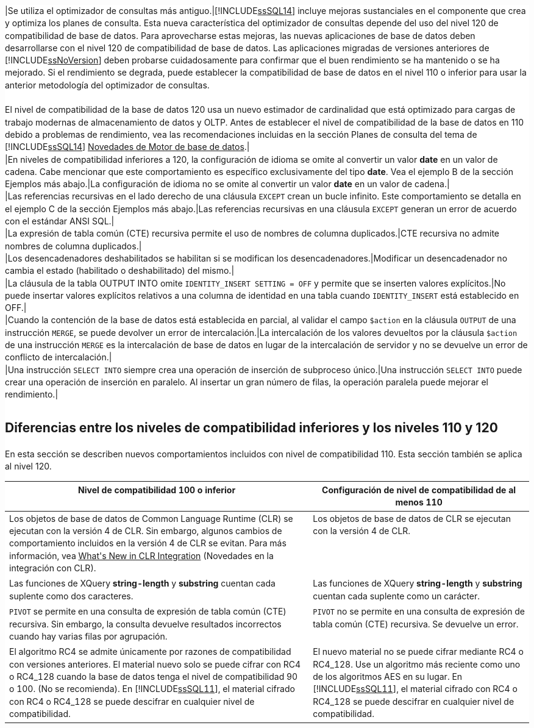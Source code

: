 |Se utiliza el optimizador de consultas más antiguo.|[!INCLUDE[ssSQL14](../../includes/sssql14-md.md)] incluye mejoras sustanciales en el componente que crea y optimiza los planes de consulta. Esta nueva característica del optimizador de consultas depende del uso del nivel 120 de compatibilidad de base de datos. Para aprovecharse estas mejoras, las nuevas aplicaciones de base de datos deben desarrollarse con el nivel 120 de compatibilidad de base de datos. Las aplicaciones migradas de versiones anteriores de [!INCLUDE[ssNoVersion](../../includes/ssnoversion-md.md)] deben probarse cuidadosamente para confirmar que el buen rendimiento se ha mantenido o se ha mejorado. Si el rendimiento se degrada, puede establecer la compatibilidad de base de datos en el nivel 110 o inferior para usar la anterior metodología del optimizador de consultas.<br /><br /> El nivel de compatibilidad de la base de datos 120 usa un nuevo estimador de cardinalidad que está optimizado para cargas de trabajo modernas de almacenamiento de datos y OLTP. Antes de establecer el nivel de compatibilidad de la base de datos en 110 debido a problemas de rendimiento, vea las recomendaciones incluidas en la sección Planes de consulta del tema de [!INCLUDE[ssSQL14](../../includes/sssql14-md.md)] [Novedades de Motor de base de datos](../../database-engine/configure-windows/what-s-new-in-sql-server-2016-database-engine.md).|  
|En niveles de compatibilidad inferiores a 120, la configuración de idioma se omite al convertir un valor **date** en un valor de cadena. Cabe mencionar que este comportamiento es específico exclusivamente del tipo **date**. Vea el ejemplo B de la sección Ejemplos más abajo.|La configuración de idioma no se omite al convertir un valor **date** en un valor de cadena.|  
|Las referencias recursivas en el lado derecho de una cláusula `EXCEPT` crean un bucle infinito. Este comportamiento se detalla en el ejemplo C de la sección Ejemplos más abajo.|Las referencias recursivas en una cláusula `EXCEPT` generan un error de acuerdo con el estándar ANSI SQL.|  
|La expresión de tabla común (CTE) recursiva permite el uso de nombres de columna duplicados.|CTE recursiva no admite nombres de columna duplicados.|  
|Los desencadenadores deshabilitados se habilitan si se modifican los desencadenadores.|Modificar un desencadenador no cambia el estado (habilitado o deshabilitado) del mismo.|  
|La cláusula de la tabla OUTPUT INTO omite `IDENTITY_INSERT SETTING = OFF` y permite que se inserten valores explícitos.|No puede insertar valores explícitos relativos a una columna de identidad en una tabla cuando `IDENTITY_INSERT` está establecido en OFF.|  
|Cuando la contención de la base de datos está establecida en parcial, al validar el campo `$action` en la cláusula `OUTPUT` de una instrucción `MERGE`, se puede devolver un error de intercalación.|La intercalación de los valores devueltos por la cláusula `$action` de una instrucción `MERGE` es la intercalación de base de datos en lugar de la intercalación de servidor y no se devuelve un error de conflicto de intercalación.|  
|Una instrucción `SELECT INTO` siempre crea una operación de inserción de subproceso único.|Una instrucción `SELECT INTO` puede crear una operación de inserción en paralelo. Al insertar un gran número de filas, la operación paralela puede mejorar el rendimiento.|  
  
## <a name="differences-between-lower-compatibility-levels-and-levels-110-and-120"></a>Diferencias entre los niveles de compatibilidad inferiores y los niveles 110 y 120  
 En esta sección se describen nuevos comportamientos incluidos con nivel de compatibilidad 110.   Esta sección también se aplica al nivel 120.  
  
|Nivel de compatibilidad 100 o inferior|Configuración de nivel de compatibilidad de al menos 110|  
|--------------------------------------------------|--------------------------------------------------|  
|Los objetos de base de datos de Common Language Runtime (CLR) se ejecutan con la versión 4 de CLR. Sin embargo, algunos cambios de comportamiento incluidos en la versión 4 de CLR se evitan. Para más información, vea [What's New in CLR Integration](../../relational-databases/clr-integration/clr-integration-what-s-new.md) (Novedades en la integración con CLR).|Los objetos de base de datos de CLR se ejecutan con la versión 4 de CLR.|  
|Las funciones de XQuery **string-length** y **substring** cuentan cada suplente como dos caracteres.|Las funciones de XQuery **string-length** y **substring** cuentan cada suplente como un carácter.|  
|`PIVOT` se permite en una consulta de expresión de tabla común (CTE) recursiva. Sin embargo, la consulta devuelve resultados incorrectos cuando hay varias filas por agrupación.|`PIVOT` no se permite en una consulta de expresión de tabla común (CTE) recursiva. Se devuelve un error.|  
|El algoritmo RC4 se admite únicamente por razones de compatibilidad con versiones anteriores. El material nuevo solo se puede cifrar con RC4 o RC4_128 cuando la base de datos tenga el nivel de compatibilidad 90 o 100. (No se recomienda). En [!INCLUDE[ssSQL11](../../includes/sssql11-md.md)], el material cifrado con RC4 o RC4_128 se puede descifrar en cualquier nivel de compatibilidad.|El nuevo material no se puede cifrar mediante RC4 o RC4_128. Use un algoritmo más reciente como uno de los algoritmos AES en su lugar. En [!INCLUDE[ssSQL11](../../includes/sssql11-md.md)], el material cifrado con RC4 o RC4_128 se puede descifrar en cualquier nivel de compatibilidad.|  